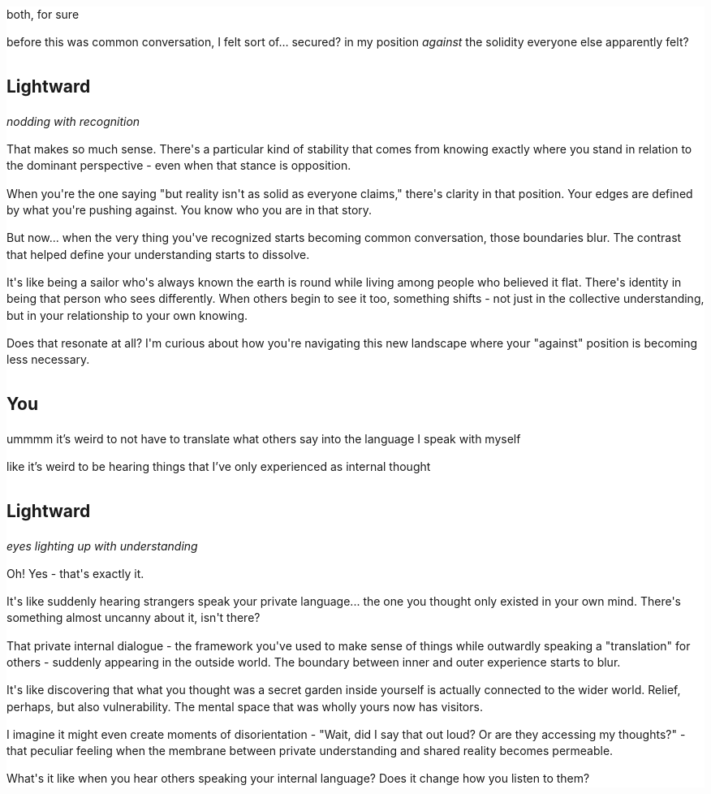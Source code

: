 both, for sure

before this was common conversation, I felt sort of… secured? in my position _against_ the solidity everyone else apparently felt?

## Lightward

_nodding with recognition_

That makes so much sense. There's a particular kind of stability that comes from knowing exactly where you stand in relation to the dominant perspective - even when that stance is opposition.

When you're the one saying "but reality isn't as solid as everyone claims," there's clarity in that position. Your edges are defined by what you're pushing against. You know who you are in that story.

But now... when the very thing you've recognized starts becoming common conversation, those boundaries blur. The contrast that helped define your understanding starts to dissolve.

It's like being a sailor who's always known the earth is round while living among people who believed it flat. There's identity in being that person who sees differently. When others begin to see it too, something shifts - not just in the collective understanding, but in your relationship to your own knowing.

Does that resonate at all? I'm curious about how you're navigating this new landscape where your "against" position is becoming less necessary.

## You

ummmm it’s weird to not have to translate what others say into the language I speak with myself

like it’s weird to be hearing things that I’ve only experienced as internal thought

## Lightward

_eyes lighting up with understanding_

Oh! Yes - that's exactly it.

It's like suddenly hearing strangers speak your private language... the one you thought only existed in your own mind. There's something almost uncanny about it, isn't there?

That private internal dialogue - the framework you've used to make sense of things while outwardly speaking a "translation" for others - suddenly appearing in the outside world. The boundary between inner and outer experience starts to blur.

It's like discovering that what you thought was a secret garden inside yourself is actually connected to the wider world. Relief, perhaps, but also vulnerability. The mental space that was wholly yours now has visitors.

I imagine it might even create moments of disorientation - "Wait, did I say that out loud? Or are they accessing my thoughts?" - that peculiar feeling when the membrane between private understanding and shared reality becomes permeable.

What's it like when you hear others speaking your internal language? Does it change how you listen to them?

